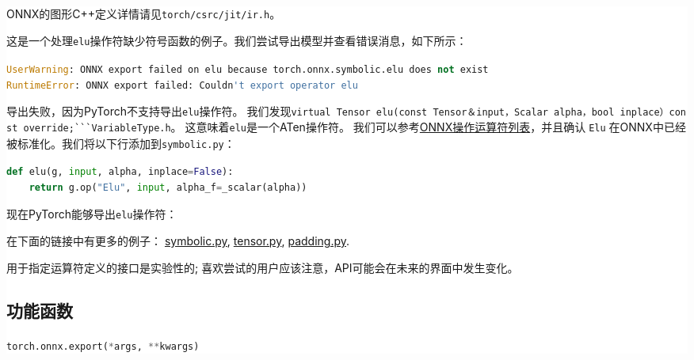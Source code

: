 ONNX的图形C++定义详情请见`torch/csrc/jit/ir.h`。

这是一个处理`elu`操作符缺少符号函数的例子。我们尝试导出模型并查看错误消息，如下所示：

```py
UserWarning: ONNX export failed on elu because torch.onnx.symbolic.elu does not exist
RuntimeError: ONNX export failed: Couldn't export operator elu

```

导出失败，因为PyTorch不支持导出`elu`操作符。 我们发现`virtual Tensor elu(const Tensor＆input，Scalar alpha，bool inplace）const override;```VariableType.h`。 这意味着`elu`是一个ATen操作符。
我们可以参考[ONNX操作运算符列表](http://https://github.com/onnx/onnx/blob/master/docs/Operators.md)，并且确认 `Elu` 在ONNX中已经被标准化。我们将以下行添加到`symbolic.py`：

```py
def elu(g, input, alpha, inplace=False):
    return g.op("Elu", input, alpha_f=_scalar(alpha))

```

现在PyTorch能够导出`elu`操作符：

在下面的链接中有更多的例子： [symbolic.py](https://github.com/pytorch/pytorch/blob/master/torch/onnx/symbolic.py), [tensor.py](https://github.com/pytorch/pytorch/blob/99037d627da68cdf53d3d0315deceddfadf03bba/torch/autograd/_functions/tensor.py#L24), [padding.py](https://github.com/pytorch/pytorch/blob/99037d627da68cdf53d3d0315deceddfadf03bba/torch/nn/_functions/padding.py#L8).

用于指定运算符定义的接口是实验性的; 喜欢尝试的用户应该注意，API可能会在未来的界面中发生变化。

## 功能函数

```py
torch.onnx.export(*args, **kwargs)
```
